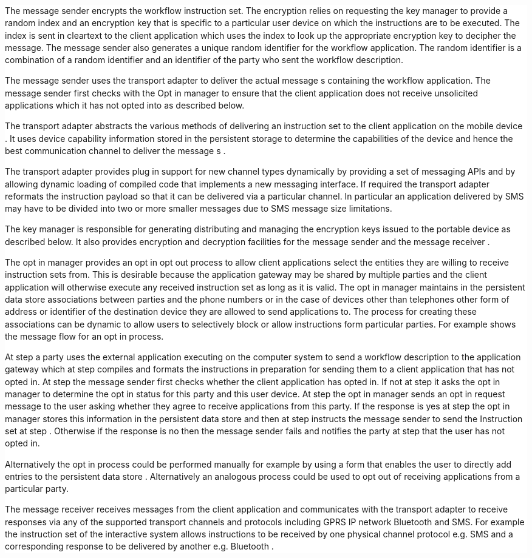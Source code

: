 The message sender encrypts the workflow instruction set. The encryption relies on requesting the key manager to provide a random index and an encryption key that is specific to a particular user device on which the instructions are to be executed. The index is sent in cleartext to the client application which uses the index to look up the appropriate encryption key to decipher the message. The message sender also generates a unique random identifier for the workflow application. The random identifier is a combination of a random identifier and an identifier of the party who sent the workflow description.

The message sender uses the transport adapter to deliver the actual message s containing the workflow application. The message sender first checks with the Opt in manager to ensure that the client application does not receive unsolicited applications which it has not opted into as described below.

The transport adapter abstracts the various methods of delivering an instruction set to the client application on the mobile device . It uses device capability information stored in the persistent storage to determine the capabilities of the device and hence the best communication channel to deliver the message s .

The transport adapter provides plug in support for new channel types dynamically by providing a set of messaging APIs and by allowing dynamic loading of compiled code that implements a new messaging interface. If required the transport adapter reformats the instruction payload so that it can be delivered via a particular channel. In particular an application delivered by SMS may have to be divided into two or more smaller messages due to SMS message size limitations.

The key manager is responsible for generating distributing and managing the encryption keys issued to the portable device as described below. It also provides encryption and decryption facilities for the message sender and the message receiver .

The opt in manager provides an opt in opt out process to allow client applications select the entities they are willing to receive instruction sets from. This is desirable because the application gateway may be shared by multiple parties and the client application will otherwise execute any received instruction set as long as it is valid. The opt in manager maintains in the persistent data store associations between parties and the phone numbers or in the case of devices other than telephones other form of address or identifier of the destination device they are allowed to send applications to. The process for creating these associations can be dynamic to allow users to selectively block or allow instructions form particular parties. For example shows the message flow for an opt in process.

At step a party uses the external application executing on the computer system to send a workflow description to the application gateway which at step compiles and formats the instructions in preparation for sending them to a client application that has not opted in. At step the message sender first checks whether the client application has opted in. If not at step it asks the opt in manager to determine the opt in status for this party and this user device. At step the opt in manager sends an opt in request message to the user asking whether they agree to receive applications from this party. If the response is yes at step the opt in manager stores this information in the persistent data store and then at step instructs the message sender to send the Instruction set at step . Otherwise if the response is no then the message sender fails and notifies the party at step that the user has not opted in.

Alternatively the opt in process could be performed manually for example by using a form that enables the user to directly add entries to the persistent data store . Alternatively an analogous process could be used to opt out of receiving applications from a particular party.

The message receiver receives messages from the client application and communicates with the transport adapter to receive responses via any of the supported transport channels and protocols including GPRS IP network Bluetooth and SMS. For example the instruction set of the interactive system allows instructions to be received by one physical channel protocol e.g. SMS and a corresponding response to be delivered by another e.g. Bluetooth .
